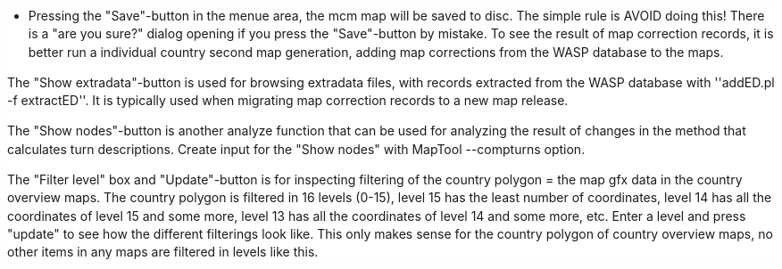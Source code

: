 * Pressing the "Save"-button in the menue area, the mcm map will be saved to disc. The simple rule is AVOID doing this! There is a "are you sure?" dialog opening if you press the "Save"-button by mistake. To see the result of map correction records, it is better run a individual country second map generation, adding map corrections from the WASP database to the maps.

The "Show extradata"-button is used for browsing extradata files, with records extracted from the WASP database with ''addED.pl -f extractED''. It is typically used when migrating map correction records to a new map release.

The "Show nodes"-button is another analyze function that can be used for analyzing the result of changes in the method that calculates turn descriptions. Create input for the "Show nodes" with MapTool --compturns option.

The "Filter level" box and "Update"-button is for inspecting filtering of the country polygon = the map gfx data in the country overview maps. The country polygon is filtered in 16 levels (0-15), level 15 has the least number of coordinates, level 14 has all the coordinates of level 15 and some more, level 13 has all the coordinates of level 14 and some more, etc. Enter a level and press "update" to see how the different filterings look like. This only makes sense for the country polygon of country overview maps, no other items in any maps are filtered in levels like this.


